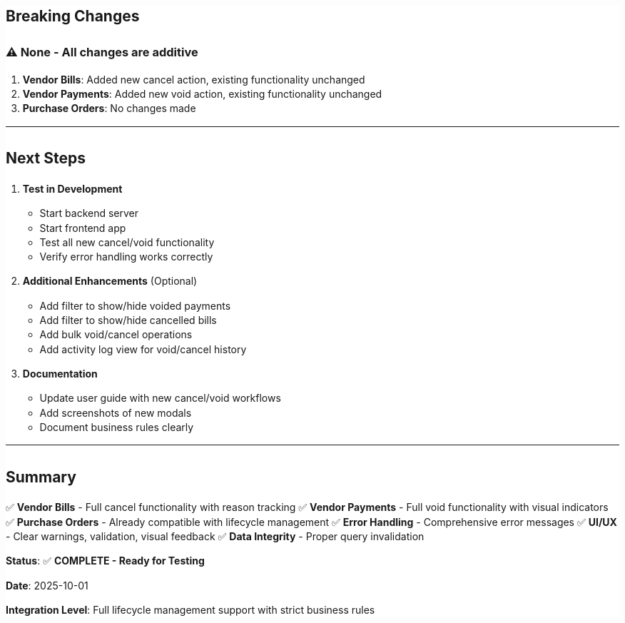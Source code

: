 
## Breaking Changes

### ⚠️ None - All changes are additive

1. **Vendor Bills**: Added new cancel action, existing functionality unchanged
2. **Vendor Payments**: Added new void action, existing functionality unchanged
3. **Purchase Orders**: No changes made

---

## Next Steps

1. **Test in Development**
   - Start backend server
   - Start frontend app
   - Test all new cancel/void functionality
   - Verify error handling works correctly

2. **Additional Enhancements** (Optional)
   - Add filter to show/hide voided payments
   - Add filter to show/hide cancelled bills
   - Add bulk void/cancel operations
   - Add activity log view for void/cancel history

3. **Documentation**
   - Update user guide with new cancel/void workflows
   - Add screenshots of new modals
   - Document business rules clearly

---

## Summary

✅ **Vendor Bills** - Full cancel functionality with reason tracking
✅ **Vendor Payments** - Full void functionality with visual indicators
✅ **Purchase Orders** - Already compatible with lifecycle management
✅ **Error Handling** - Comprehensive error messages
✅ **UI/UX** - Clear warnings, validation, visual feedback
✅ **Data Integrity** - Proper query invalidation

**Status**: ✅ **COMPLETE - Ready for Testing**

**Date**: 2025-10-01

**Integration Level**: Full lifecycle management support with strict business rules
